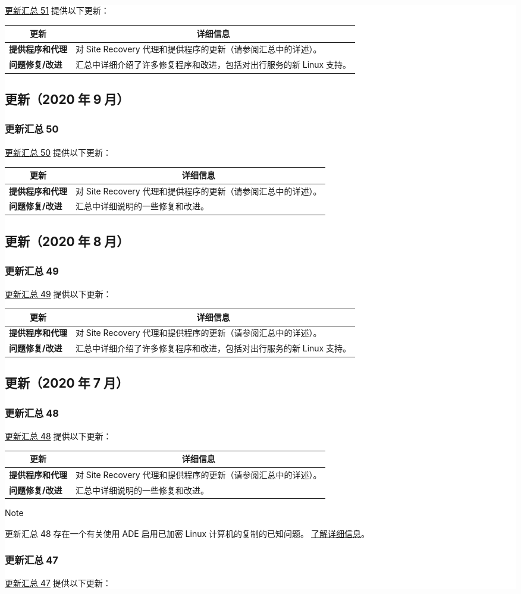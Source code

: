[更新汇总 51](https://support.microsoft.com/help/4590304/update-rollup-51-for-azure-site-recovery) 提供以下更新：

**更新** | **详细信息**
--- | ---
**提供程序和代理** | 对 Site Recovery 代理和提供程序的更新（请参阅汇总中的详述）。
**问题修复/改进** | 汇总中详细介绍了许多修复程序和改进，包括对出行服务的新 Linux 支持。

## <a name="updates-september-2020"></a>更新（2020 年 9 月）

### <a name="update-rollup-50"></a>更新汇总 50

[更新汇总 50](https://support.microsoft.com/help/4582666/update-rollup-50-for-azure-site-recovery) 提供以下更新：

**更新** | **详细信息**
--- | ---
**提供程序和代理** | 对 Site Recovery 代理和提供程序的更新（请参阅汇总中的详述）。
**问题修复/改进** | 汇总中详细说明的一些修复和改进。

## <a name="updates-august-2020"></a>更新（2020 年 8 月）

### <a name="update-rollup-49"></a>更新汇总 49

[更新汇总 49](https://support.microsoft.com/help/4578241/update-rollup-49-for-azure-site-recovery) 提供以下更新：

**更新** | **详细信息**
--- | ---
**提供程序和代理** | 对 Site Recovery 代理和提供程序的更新（请参阅汇总中的详述）。
**问题修复/改进** | 汇总中详细介绍了许多修复程序和改进，包括对出行服务的新 Linux 支持。

## <a name="updates-july-2020"></a>更新（2020 年 7 月）

### <a name="update-rollup-48"></a>更新汇总 48

[更新汇总 48](https://support.microsoft.com/help/4573888/update-rollup-48-for-azure-site-recovery) 提供以下更新：

**更新** | **详细信息**
--- | ---
**提供程序和代理** | 对 Site Recovery 代理和提供程序的更新（请参阅汇总中的详述）。
**问题修复/改进** | 汇总中详细说明的一些修复和改进。

> [!NOTE]
> 更新汇总 48 存在一个有关使用 ADE 启用已加密 Linux 计算机的复制的已知问题。 [了解详细信息](./azure-to-azure-troubleshoot-errors.md#enable-protection-failed-as-the-installer-is-unable-to-find-the-root-disk-error-code-151137)。

### <a name="update-rollup-47"></a>更新汇总 47

[更新汇总 47](https://support.microsoft.com/help/4570609/update-rollup-47-for-azure-site-recovery) 提供以下更新：
